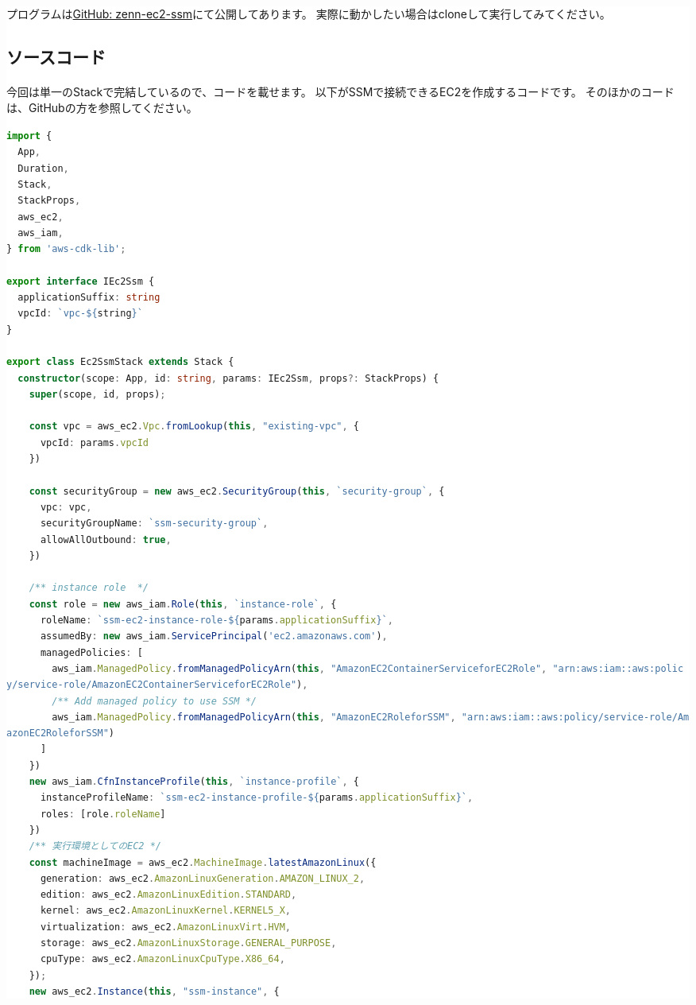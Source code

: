 プログラムは[GitHub: zenn-ec2-ssm](https://github.com/gsy0911/zenn-ec2-ssm)にて公開してあります。
実際に動かしたい場合はcloneして実行してみてください。

## ソースコード

今回は単一のStackで完結しているので、コードを載せます。
以下がSSMで接続できるEC2を作成するコードです。
そのほかのコードは、GitHubの方を参照してください。

```typescript
import {
  App,
  Duration,
  Stack,
  StackProps,
  aws_ec2,
  aws_iam,
} from 'aws-cdk-lib';

export interface IEc2Ssm {
  applicationSuffix: string
  vpcId: `vpc-${string}`
}

export class Ec2SsmStack extends Stack {
  constructor(scope: App, id: string, params: IEc2Ssm, props?: StackProps) {
    super(scope, id, props);

    const vpc = aws_ec2.Vpc.fromLookup(this, "existing-vpc", {
      vpcId: params.vpcId
    })

    const securityGroup = new aws_ec2.SecurityGroup(this, `security-group`, {
      vpc: vpc,
      securityGroupName: `ssm-security-group`,
      allowAllOutbound: true,
    })

    /** instance role  */
    const role = new aws_iam.Role(this, `instance-role`, {
      roleName: `ssm-ec2-instance-role-${params.applicationSuffix}`,
      assumedBy: new aws_iam.ServicePrincipal('ec2.amazonaws.com'),
      managedPolicies: [
        aws_iam.ManagedPolicy.fromManagedPolicyArn(this, "AmazonEC2ContainerServiceforEC2Role", "arn:aws:iam::aws:policy/service-role/AmazonEC2ContainerServiceforEC2Role"),
        /** Add managed policy to use SSM */
        aws_iam.ManagedPolicy.fromManagedPolicyArn(this, "AmazonEC2RoleforSSM", "arn:aws:iam::aws:policy/service-role/AmazonEC2RoleforSSM")
      ]
    })
    new aws_iam.CfnInstanceProfile(this, `instance-profile`, {
      instanceProfileName: `ssm-ec2-instance-profile-${params.applicationSuffix}`,
      roles: [role.roleName]
    })
    /** 実行環境としてのEC2 */
    const machineImage = aws_ec2.MachineImage.latestAmazonLinux({
      generation: aws_ec2.AmazonLinuxGeneration.AMAZON_LINUX_2,
      edition: aws_ec2.AmazonLinuxEdition.STANDARD,
      kernel: aws_ec2.AmazonLinuxKernel.KERNEL5_X,
      virtualization: aws_ec2.AmazonLinuxVirt.HVM,
      storage: aws_ec2.AmazonLinuxStorage.GENERAL_PURPOSE,
      cpuType: aws_ec2.AmazonLinuxCpuType.X86_64,
    });
    new aws_ec2.Instance(this, "ssm-instance", {
```